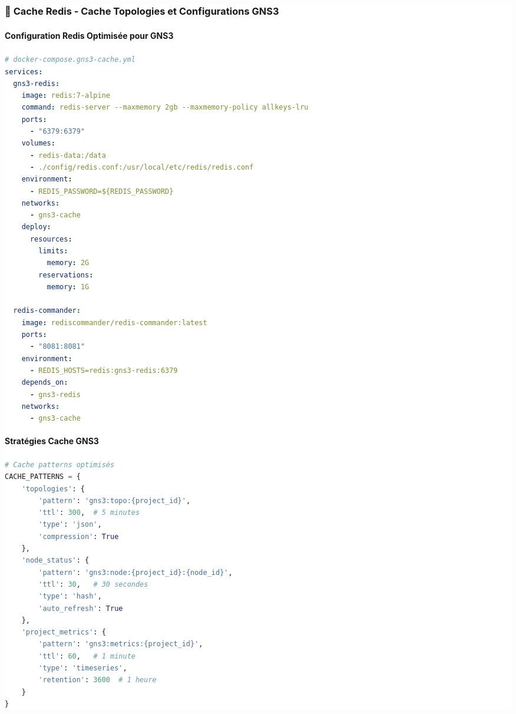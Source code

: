 ### 🔄 **Cache Redis** - Cache Topologies et Configurations GNS3

#### **Configuration Redis Optimisée pour GNS3**
```yaml
# docker-compose.gns3-cache.yml
services:
  gns3-redis:
    image: redis:7-alpine
    command: redis-server --maxmemory 2gb --maxmemory-policy allkeys-lru
    ports:
      - "6379:6379"
    volumes:
      - redis-data:/data
      - ./config/redis.conf:/usr/local/etc/redis/redis.conf
    environment:
      - REDIS_PASSWORD=${REDIS_PASSWORD}
    networks:
      - gns3-cache
    deploy:
      resources:
        limits:
          memory: 2G
        reservations:
          memory: 1G

  redis-commander:
    image: rediscommander/redis-commander:latest
    ports:
      - "8081:8081"
    environment:
      - REDIS_HOSTS=redis:gns3-redis:6379
    depends_on:
      - gns3-redis
    networks:
      - gns3-cache
```

#### **Stratégies Cache GNS3**
```python
# Cache patterns optimisés
CACHE_PATTERNS = {
    'topologies': {
        'pattern': 'gns3:topo:{project_id}',
        'ttl': 300,  # 5 minutes
        'type': 'json',
        'compression': True
    },
    'node_status': {
        'pattern': 'gns3:node:{project_id}:{node_id}',
        'ttl': 30,   # 30 secondes
        'type': 'hash',
        'auto_refresh': True
    },
    'project_metrics': {
        'pattern': 'gns3:metrics:{project_id}',
        'ttl': 60,   # 1 minute
        'type': 'timeseries',
        'retention': 3600  # 1 heure
    }
}
```
